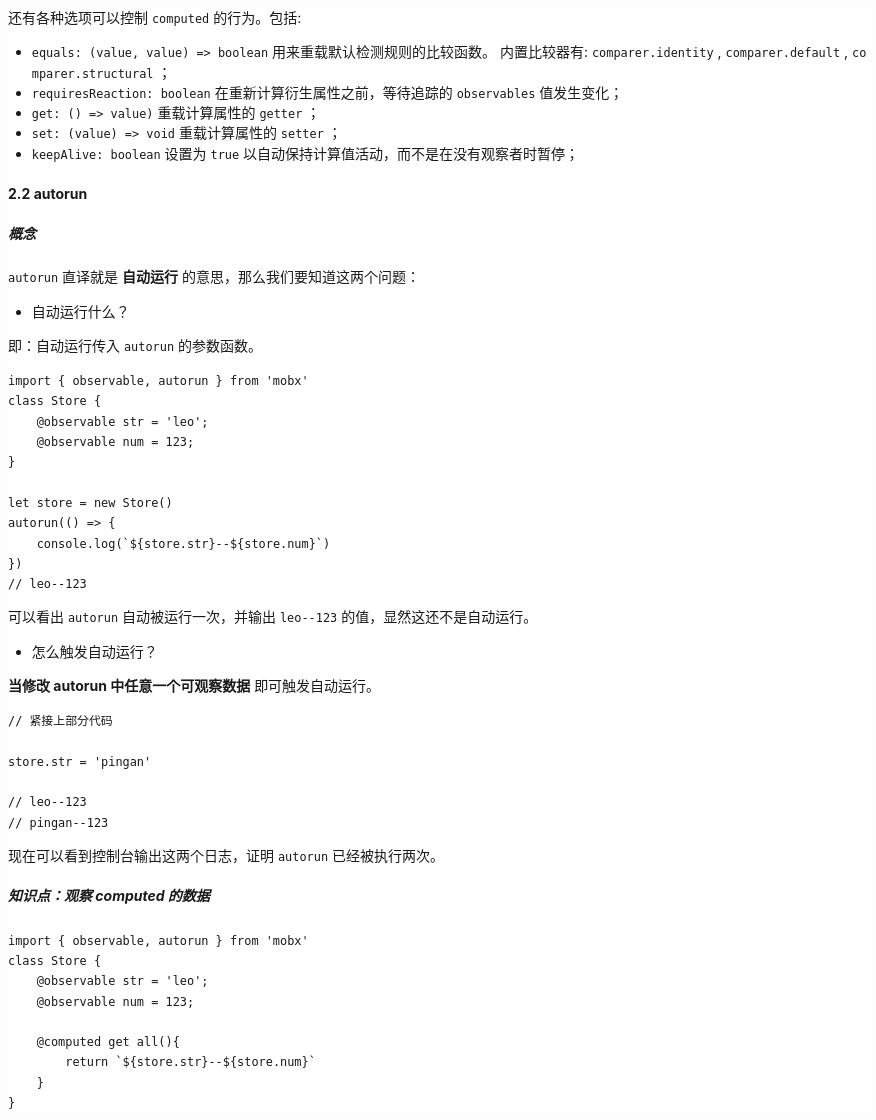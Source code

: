 还有各种选项可以控制 ` computed ` 的行为。包括:

  * ` equals: (value, value) => boolean ` 用来重载默认检测规则的比较函数。 内置比较器有: ` comparer.identity ` , ` comparer.default ` , ` comparer.structural ` ； 
  * ` requiresReaction: boolean ` 在重新计算衍生属性之前，等待追踪的 ` observables ` 值发生变化； 
  * ` get: () => value) ` 重载计算属性的 ` getter ` ； 
  * ` set: (value) => void ` 重载计算属性的 ` setter ` ； 
  * ` keepAlive: boolean ` 设置为 ` true ` 以自动保持计算值活动，而不是在没有观察者时暂停； 

####  2.2 autorun

#####  概念

` autorun ` 直译就是 **自动运行** 的意思，那么我们要知道这两个问题：

  * 自动运行什么？ 

即：自动运行传入 ` autorun ` 的参数函数。

    
    
    import { observable, autorun } from 'mobx'
    class Store {
        @observable str = 'leo';
        @observable num = 123;
    }
    
    let store = new Store()
    autorun(() => {
        console.log(`${store.str}--${store.num}`)
    })
    // leo--123

可以看出 ` autorun ` 自动被运行一次，并输出 ` leo--123 ` 的值，显然这还不是自动运行。

  * 怎么触发自动运行？ 

**当修改 autorun 中任意一个可观察数据** 即可触发自动运行。

    
    
    // 紧接上部分代码
    
    store.str = 'pingan'
    
    // leo--123
    // pingan--123

现在可以看到控制台输出这两个日志，证明 ` autorun ` 已经被执行两次。

#####  知识点：观察 computed 的数据

    
    
    import { observable, autorun } from 'mobx'
    class Store {
        @observable str = 'leo';
        @observable num = 123;
    
        @computed get all(){
            return `${store.str}--${store.num}`
        }
    }
    
